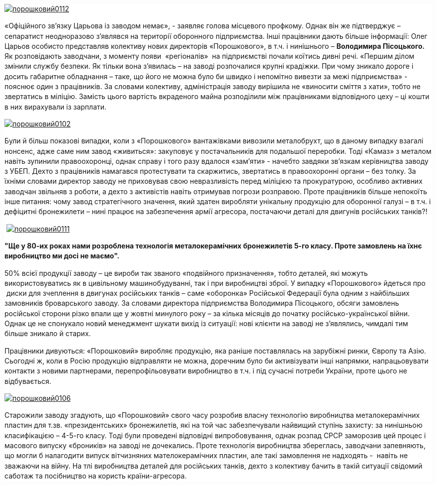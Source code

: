 [![порошковий0112](https://mpz.brovary.org/wp-content/uploads/2014/06/poroshkoviy0112.jpg)](https://mpz.brovary.org/wp-content/uploads/2014/06/poroshkoviy0112.jpg)

«Офіційного зв’язку Царьова із заводом немає», - заявляє голова місцевого профкому. Однак він же підтверджує – сепаратист неодноразово з’являвся на території оборонного підприємства. Інші працівники дають більше інформації: Олег Царьов особисто представляв колективу нових директорів «Порошкового», в т.ч. і нинішнього – **Володимира Пісоцького.** Як розповідають заводчани, з моменту появи  «регіоналів»  на підприємстві почали коїтись дивні речі. «Першим ділом змінили службу безпеки. Як тільки вона з’явилась – на заводі розпочалися крупні крадіжки. При чому зникало дороге і досить габаритне обладнання – таке, що його не можна було би швидко і непомітно вивезти за межі підприємства» - пояснює один з працівників. За словами колективу, адміністрація заводу вирішила не «виносити сміття з хати», тобто не звертатись в міліцію. Замість цього вартість вкраденого майна розподілили між працівниками відповідного цеху – ці кошти в них вирахували із зарплати.

[![порошковий0102](https://mpz.brovary.org/wp-content/uploads/2014/06/poroshkoviy0102.jpg)](https://mpz.brovary.org/wp-content/uploads/2014/06/poroshkoviy0102.jpg)

Були й більш показові випадки, коли з «Порошкового» вантажівками вивозили металобрухт, що в даному випадку взагалі нонсенс, адже саме ним завод «живиться»: закуповує у постачальників для подальшої переробки. Тоді «Камаз» з металом навіть зупинили правоохоронці, однак справу і того разу вдалося «зам’яти» - начебто завдяки зв’язкам керівництва заводу з УБЕП. Дехто з працівників намагався протестувати та скаржитись, звертатись в правоохоронні органи – без толку. За їхніми словами директор заводу не приховував свою невразливість перед міліцією та прокуратурою, особливо активних заводчан звільняв з роботи, а дехто з активістів навіть отримував погрози розправою. Проте працівників більше непокоїть інше питання: чому завод стратегічного значення, який здатен виробляти унікальну продукцію для оборонної галузі – в т.ч. і дефіцитні бронежилети – нині працює на забезпечення армії агресора, постачаючи деталі для двигунів російських танків?!

 [![порошковий0111](https://mpz.brovary.org/wp-content/uploads/2014/06/poroshkoviy0111.jpg)](https://mpz.brovary.org/wp-content/uploads/2014/06/poroshkoviy0111.jpg)

**"Ще у 80-их роках нами розроблена технологія металокерамічних бронежилетів 5-го класу. Проте замовлень на їхнє виробництво ми досі не маємо".**

50% всієї продукції заводу – це вироби так званого «подвійного призначення», тобто деталей, які можуть використовуватись як в цивільному машинобудуванні, так і при виробництві зброї. У випадку «Порошкового» йдеться про  диски для зчеплення в двигунах російських танків – саме «оборонка» Російської Федерації була одним з найбільших замовників броварського заводу. За словами директора підприємства Володимира Пісоцького, обсяги замовлень російської сторони різко впали ще у жовтні минулого року – за кілька місяців до початку російсько-української війни. Однак це не спонукало новий менеджмент шукати вихід із ситуації: нові клієнти на заводі не з’являлись, чимдалі тим більше зникало й старих.

Працівники дивуються: «Порошковий» виробляє продукцію, яка раніше поставлялась на зарубіжні ринки, Європу та Азію. Сьогодні ж, коли в Росію продукцію відправляти не можна, доречним було би активізувати інші напрямки, напрацьовувати контакти з новими партнерами, перепрофільовувати виробництво в т.ч. і під сучасні потреби України, проте цього не відбувається.

[![порошковий0106](https://mpz.brovary.org/wp-content/uploads/2014/06/poroshkoviy0106.jpg)](https://mpz.brovary.org/wp-content/uploads/2014/06/poroshkoviy0106.jpg)

Старожили заводу згадують, що «Порошковий» свого часу розробив власну технологію виробництва металокерамічних пластин для т.зв. «президентських» бронежилетів, які на той час забезпечували найвищий ступінь захисту: за нинішньою класифікацією – 4-5-го класу. Тоді були проведені відповідні випробовування, однак розпад СРСР заморозив цей процес і масового випуску «броників» на заводі не дочекались. Проте технологія виробництва збереглась, заводчани запевняють, що могли б налагодити випуск вітчизняних мателокерамічних пластин, але такі замовлення не надходять -  навіть не зважаючи на війну. На тлі виробництва деталей для російських танків, дехто з колективу бачить в такій ситуації свідомий саботаж та посібництво на користь країни-агресора.
